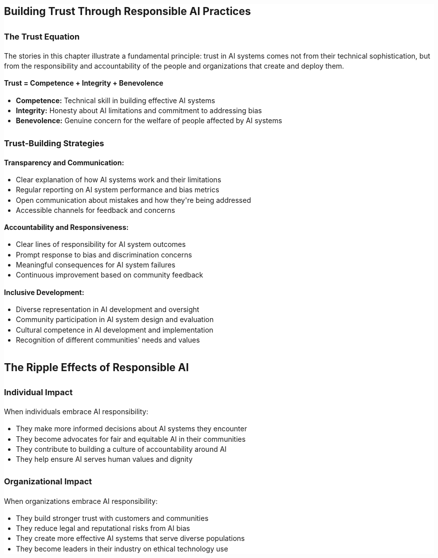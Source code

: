## **Building Trust Through Responsible AI Practices**

### The Trust Equation

The stories in this chapter illustrate a fundamental principle: trust in AI systems comes not from their technical sophistication, but from the responsibility and accountability of the people and organizations that create and deploy them.

**Trust = Competence + Integrity + Benevolence**

- **Competence:** Technical skill in building effective AI systems
- **Integrity:** Honesty about AI limitations and commitment to addressing bias
- **Benevolence:** Genuine concern for the welfare of people affected by AI systems

### Trust-Building Strategies

**Transparency and Communication:**
- Clear explanation of how AI systems work and their limitations
- Regular reporting on AI system performance and bias metrics
- Open communication about mistakes and how they're being addressed
- Accessible channels for feedback and concerns

**Accountability and Responsiveness:**
- Clear lines of responsibility for AI system outcomes
- Prompt response to bias and discrimination concerns
- Meaningful consequences for AI system failures
- Continuous improvement based on community feedback

**Inclusive Development:**
- Diverse representation in AI development and oversight
- Community participation in AI system design and evaluation
- Cultural competence in AI development and implementation
- Recognition of different communities' needs and values

## **The Ripple Effects of Responsible AI**

### Individual Impact

When individuals embrace AI responsibility:
- They make more informed decisions about AI systems they encounter
- They become advocates for fair and equitable AI in their communities
- They contribute to building a culture of accountability around AI
- They help ensure AI serves human values and dignity

### Organizational Impact

When organizations embrace AI responsibility:
- They build stronger trust with customers and communities
- They reduce legal and reputational risks from AI bias
- They create more effective AI systems that serve diverse populations
- They become leaders in their industry on ethical technology use

